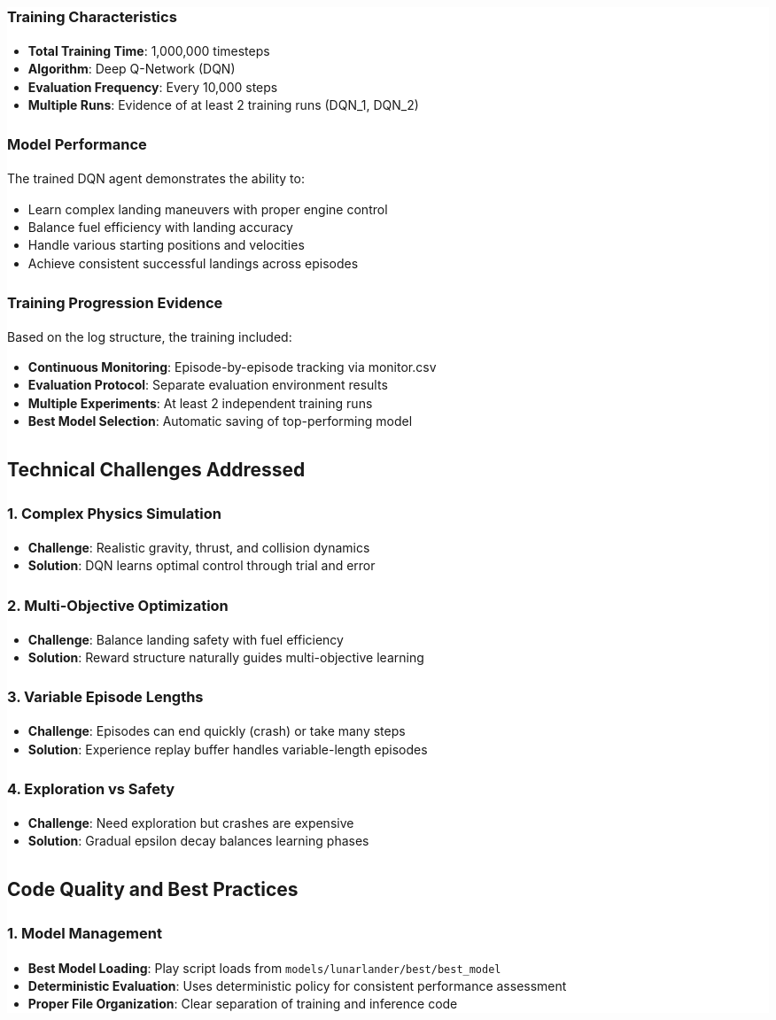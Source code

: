 ### Training Characteristics

- **Total Training Time**: 1,000,000 timesteps
- **Algorithm**: Deep Q-Network (DQN)
- **Evaluation Frequency**: Every 10,000 steps
- **Multiple Runs**: Evidence of at least 2 training runs (DQN_1, DQN_2)

### Model Performance

The trained DQN agent demonstrates the ability to:

- Learn complex landing maneuvers with proper engine control
- Balance fuel efficiency with landing accuracy
- Handle various starting positions and velocities
- Achieve consistent successful landings across episodes

### Training Progression Evidence

Based on the log structure, the training included:

- **Continuous Monitoring**: Episode-by-episode tracking via monitor.csv
- **Evaluation Protocol**: Separate evaluation environment results
- **Multiple Experiments**: At least 2 independent training runs
- **Best Model Selection**: Automatic saving of top-performing model

## Technical Challenges Addressed

### 1. Complex Physics Simulation

- **Challenge**: Realistic gravity, thrust, and collision dynamics
- **Solution**: DQN learns optimal control through trial and error

### 2. Multi-Objective Optimization

- **Challenge**: Balance landing safety with fuel efficiency
- **Solution**: Reward structure naturally guides multi-objective learning

### 3. Variable Episode Lengths

- **Challenge**: Episodes can end quickly (crash) or take many steps
- **Solution**: Experience replay buffer handles variable-length episodes

### 4. Exploration vs Safety

- **Challenge**: Need exploration but crashes are expensive
- **Solution**: Gradual epsilon decay balances learning phases

## Code Quality and Best Practices

### 1. Model Management

- **Best Model Loading**: Play script loads from `models/lunarlander/best/best_model`
- **Deterministic Evaluation**: Uses deterministic policy for consistent performance assessment
- **Proper File Organization**: Clear separation of training and inference code
